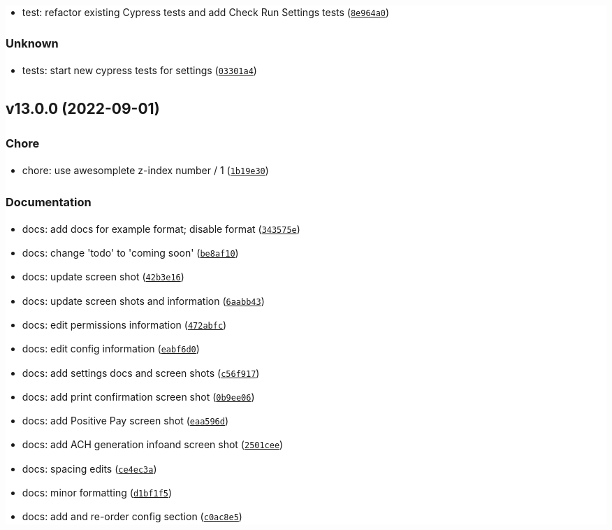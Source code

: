 * test: refactor existing Cypress tests and add Check Run Settings tests ([`8e964a0`](https://github.com/agritheory/check_run/commit/8e964a0a3278976a0ddd8592ac9715ea974cebfa))

### Unknown

* tests: start new cypress tests for settings ([`03301a4`](https://github.com/agritheory/check_run/commit/03301a4cbf79fda26b9627801cc535ce1a98e093))


## v13.0.0 (2022-09-01)

### Chore

* chore: use awesomplete z-index number / 1 ([`1b19e30`](https://github.com/agritheory/check_run/commit/1b19e304be1b3ade913f965d3d6cabafccb47a4d))

### Documentation

* docs: add docs for example format; disable format ([`343575e`](https://github.com/agritheory/check_run/commit/343575e7249ff16f58f8e2ab31c3e523828337bf))

* docs: change &#39;todo&#39; to &#39;coming soon&#39; ([`be8af10`](https://github.com/agritheory/check_run/commit/be8af10e82751d513aa10e163d5363bef6c341cb))

* docs: update screen shot ([`42b3e16`](https://github.com/agritheory/check_run/commit/42b3e16b3da18e0df17b3ce46cd565536f9ef212))

* docs: update screen shots and information ([`6aabb43`](https://github.com/agritheory/check_run/commit/6aabb43086e071e55e2b380fe358286bca8f45f6))

* docs: edit permissions information ([`472abfc`](https://github.com/agritheory/check_run/commit/472abfca6a632ad50a2c24d0e66e2fffe7baafe1))

* docs: edit config information ([`eabf6d0`](https://github.com/agritheory/check_run/commit/eabf6d0f74f33ec1ab9198645b85a76d6536defd))

* docs: add settings docs and screen shots ([`c56f917`](https://github.com/agritheory/check_run/commit/c56f917f291ed9941592a4c26d558c9cf3bcf075))

* docs: add print confirmation screen shot ([`0b9ee06`](https://github.com/agritheory/check_run/commit/0b9ee062469f620f99556c0ec062e3ce9063ad06))

* docs: add Positive Pay screen shot ([`eaa596d`](https://github.com/agritheory/check_run/commit/eaa596dd172dd0dc7a672f99a9da507f76581a94))

* docs: add ACH generation infoand screen shot ([`2501cee`](https://github.com/agritheory/check_run/commit/2501cee0c8e19547febf500ccd952791960b2ab1))

* docs: spacing edits ([`ce4ec3a`](https://github.com/agritheory/check_run/commit/ce4ec3a91fa9ce5841d3a86704d7f878c3a704e3))

* docs: minor formatting ([`d1bf1f5`](https://github.com/agritheory/check_run/commit/d1bf1f571874f916421540d0af7b19f106f3e6d4))

* docs: add and re-order config section ([`c0ac8e5`](https://github.com/agritheory/check_run/commit/c0ac8e5da2d000a3170c40f617035493262247c3))
